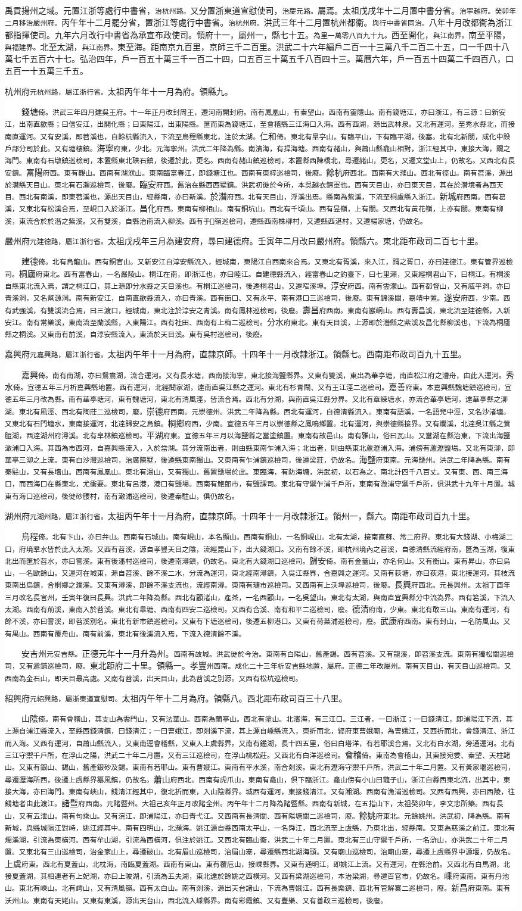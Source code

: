 禹貢揚州之域。元置江浙等處行中書省，`治杭州路。`又分置浙東道宣慰使司，`治慶元路。`屬焉。太祖戊戌年十二月置中書分省。`治寧越府。癸卯年二月移治嚴州府。`丙午年十二月罷分省，置浙江等處行中書省。`治杭州府。`洪武三年十二月置杭州都衞。`與行中書省同治。`八年十月改都衞為浙江都指揮使司。九年六月改行中書省為承宣布政使司。領府十一，屬州一，縣七十五。`為里一萬零八百九十九。`西至開化，`與江南界。`南至平陽，`與福建界。`北至太湖，`與江南界。`東至海。距南京九百里，京師三千二百里。洪武二十六年編戶二百一十三萬八千二百二十五，口一千四十八萬七千五百六十七。弘治四年，戶一百五十萬三千一百二十四，口五百三十萬五千八百四十三。萬曆六年，戶一百五十四萬二千四百八，口五百一十五萬三千五。

杭州府`元杭州路，屬江浙行省。`太祖丙午年十一月為府。領縣九。

　　錢塘`倚。洪武三年四月建吳王府。十一年正月改封周王，遷河南開封府。南有鳳凰山，有秦望山。西南有靈隱山。南有錢塘江，亦曰浙江，有三源：曰新安江，出南直歙縣；曰信安江，出開化縣；曰東陽江，出東陽縣。匯而東為錢塘江，至會稽縣三江海口入海。西有西湖，源出武林泉。又北有運河，至秀水縣北，而接南直運河。又有安溪，即苕溪也，自餘杭縣流入，下流至烏程縣東北，注於太湖。`仁和`倚。東北有臯亭山，有臨平山，下有臨平湖，後塞。北有北新關，成化中設戶部分司於此。又有塘棲鎮。`海寧`府東，少北。元海寧州。洪武二年降為縣。南濱海，有捍海塘。西南有赭山，與蕭山縣龕山相對，浙江經其中，東接大海，謂之海門。東南有石墩鎮巡檢司，本置縣東北硤石鎮，後遷於此，更名。西南有赭山鎮巡檢司，本置縣西陳橋北，尋遷赭山，更名，又遷文堂山上，仍故名。又西北有長安鎮。`富陽`府西。東有觀山。西南有湖洑山。東南臨富春江，即錢塘江也。西南有東梓巡檢司，後廢。`餘杭`府西北。西南有大滌山。西北有徑山。南有苕溪，源出於潛縣天目山。東北有石瀨巡檢司，後廢。`臨安`府西。舊治在縣西西墅鎮。洪武初徙於今所，本吳越衣錦軍也。西有天目山，亦曰東天目，其在於潛境者為西天目。西北有南溪，即東苕溪也，源出天目山，經縣南，亦曰新溪。`於潛`府西。北有天目山，浮溪出焉。縣南為紫溪，下流至桐盧縣入浙江。`新城`府西南。西有葛溪，又東北有松溪合焉，至峴口入於浙江。`昌化`府西。東南有柳相山。南有銅坑山。西北有千頃山。西有昱嶺，上有關。又西北有黃花嶺，上亦有關。東南有柳溪，東流合於於潛之紫溪。又有雙溪，自縣治南流入柳溪。西有手𥤺嶺巡檢司，遷縣西南株柳村，又遷縣西湛村，又遷楊家塘，仍故名。`

嚴州府`元建德路，屬江浙行省。`太祖戊戌年三月為建安府，尋曰建德府。壬寅年二月改曰嚴州府。領縣六。東北距布政司二百七十里。

　　建德`倚。北有烏龍山。西有銅官山。又新安江自淳安縣流入，經城南，東陽江自西南來合焉。又東北有胥溪，來入江，謂之胥口，亦曰建德江。東有管界巡檢司。`桐廬`府東北。西有富春山，一名嚴陵山。桐江在南，即浙江也，亦曰睦江。自建德縣流入，經富春山之釣臺下，曰七里瀨，又東經桐君山下，曰桐江。有桐溪自縣東北流入焉，謂之桐江口，其上源即分水縣之天目溪也。有桐江巡檢司，後遷桐君山，又遷窄溪埠。`淳安`府西。南有雲濛山。西有都督山，又有威平洞，亦曰青溪洞，又名幫源洞。南有新安江，自南直歙縣流入，亦曰青溪。西有街口、又有永平、南有港口三巡檢司，後廢。東有錦溪關，嘉靖中置。`遂安`府西，少南。西有武強溪，有雙溪流合焉，曰三渡口，經城南，東北注於淳安之青溪。南有鳳林巡檢司，後廢。`壽昌`府西南。東南有巖峒山。西有壽昌溪，東北流至建德縣，入新安江。南有常樂溪，東南流至蘭溪縣，入東陽江。西有社田、西南有上梅二巡檢司。`分水`府東北。東有天目溪，上源即於潛縣之紫溪及昌化縣柳溪也，下流為桐廬縣之桐溪。又東南有前溪，自淳安縣流入，東流於天目溪。東有吳村巡檢司，後廢。`

嘉興府`元嘉興路，屬江浙行省。`太祖丙午年十一月為府，直隸京師。十四年十一月改隸浙江。領縣七。西南距布政司百九十五里。

　　嘉興`倚。南有南湖，亦曰鴛鴦湖，流合運河。又有長水塘，西南接海寧，東北接海鹽縣界。又東有雙溪，東出為華亭塘，南直松江府之漕舟，由此入運河。`秀水`倚。宣德五年三月析嘉興縣地置。西有運河，北經聞家湖，達南直吳江縣之運河。東北有杉青閘、又有王江涇二巡檢司。`嘉善`府東。本嘉興縣魏塘鎮巡檢司，宣德五年三月改為縣。南有華亭塘河，東有魏塘河，東北有清風涇，皆流合焉。西北有分湖，與南直吳江縣分界。又北有章練塘水，亦流合華亭塘河，達華亭縣之泖湖。東北有風涇、西北有陶莊二巡檢司，廢。`崇德`府西南。元崇德州。洪武二年降為縣。西北有運河，自德清縣流入。東南有語溪，一名語兒中涇，又名沙渚塘。又東北有石門塘水，東南接運河，北達歸安之烏鎮。`桐鄉`府西，少南。宣德五年三月以崇德縣之鳳鳴鄉置。北有運河，與崇德縣接界。又有爛溪，北達吳江縣之鶯脰湖，西達湖州府潯溪。北有皁林鎮巡檢司。`平湖`府東。宣德五年三月以海鹽縣之當塗鎮置。東南有故邑山。南有雅山，俗曰瓦山。又當湖在縣治東，下流出海鹽澉浦口入海。其西為市西河，自嘉興縣流入，入於當湖。其分流南出者，則由縣東南乍浦入海；北出者，則由縣東北蘆瀝浦入海。浦傍有蘆瀝鹽場。又北有東泖，即華亭三泖之上流。東有白沙灣巡檢司，治廣陳墅，後遷縣東南獨山。又東南有乍浦鎮巡檢司，後遷梁莊，仍故名。`海鹽`府東南。元海鹽州。洪武二年降為縣。南有秦駐山，又有長墻山。西南有鳳凰山。東北有湯山，又有獨山，舊置鹽場於此。東臨海，有防海塘，洪武初，以石為之，南北計四千八百丈。又有東、西、南三海口，而西海口在縣東北，尤衝要。東北有呂港，港口有鹽場。西南有鮑郎市，有鹽課司。東北有守禦乍浦千戶所，東南有澉浦守禦千戶所，俱洪武十九年十月置。城東有海口巡檢司，後徙砂腰村，南有澉浦巡檢司，後遷秦駐山，俱仍故名。`

湖州府`元湖州路，屬江浙行省。`太祖丙午年十一月為府，直隸京師。十四年十一月改隸浙江。領州一，縣六。南距布政司百九十里。

　　烏程`倚。北有卞山，亦曰弁山。西南有石城山。南有峴山，本名顯山。西南有銅山，一名銅峴山。北有太湖，接南直蘇、常二府界。東北有大錢湖、小梅湖二口，府境羣水皆於此入太湖。又西有苕溪，源自孝豐天目之陰，流經昆山下，出大錢湖口。又南有餘不溪，即杭州境內之苕溪，自德清縣流經府南，匯為玉湖，復東北出而匯於苕水，亦曰霅溪。東有後潘村巡檢司，後遷南潯鎮，仍故名。東北有大錢湖口巡檢司。`歸安`倚。南有金蓋山，亦名何山。又有衡山。東有昇山，亦曰烏山，一名歐餘山。又運河在城東，源自苕溪、餘不溪二水，分流為運河，東北經南潯鎮，入吳江縣界，合嘉興之運河。又南有荻塘，亦曰荻港，東北接運河。其枝流東南出烏鎮，合桐鄉之瀾溪。又東有潯溪，即餘不溪支流也，流經南潯。東南有璉市巡檢司。又西南有上沃埠巡檢司，後廢。`長興`府西北。元長興州。太祖丁酉年三月改名長官州，壬寅年復曰長興。洪武二年降為縣。西北有顧渚山，產茶，一名西顧山，一名吳望山。東北有太湖，與南直宜興縣分中流為界。西有箬溪，下流入太湖。西南有荊溪，東南入於苕溪。東北有臯塘、西南有四安二巡檢司。又西有合溪、南有和平二巡檢司，廢。`德清`府南，少東。東北有敢三山。東南有運河，有餘不溪，亦曰霅溪，即苕溪別名。東北有新市鎮巡檢司。又東有下塘巡檢司，後遷五柳港口。又東有荷葉浦巡檢司，廢。`武康`府西南。東有封山，一名防風山。又有禺山。西南有覆舟山。南有前溪，東北有後溪流入焉，下流入德清餘不溪。`

　　安吉州`元安吉縣。`正德元年十一月升為州。`西南有故城。洪武徙於今治。東南有白陽山，舊產錫。西有苕溪。又有龍溪，即苕溪支流。東南有獨松關巡檢司，又有遞鋪巡檢司，廢。`東北距府二十里。領縣一。孝豐`州西南。成化二十三年析安吉縣地置，屬府。正德二年改屬州。南有天目山，有天目山巡檢司。又西南為金石山，即天目最高處。又南有苕溪，出天目山，此為苕溪之別源。又西有松坑巡檢司。`

紹興府`元紹興路，屬浙東道宣慰司。`太祖丙午年十二月為府。領縣八。西北距布政司百三十八里。

　　山陰`倚。南有會稽山，其支山為雲門山，又有法華山。西南為蘭亭山。西北有塗山。北濱海，有三江口。三江者，一曰浙江；一曰錢清江，即浦陽江下流，其上源自浦江縣流入，至縣西錢清鎮，曰錢清江；一曰曹娥江，即剡溪下流，其上源自嵊縣流入，東折而北，經府東曹娥廟，為曹娥江，又西折而北，會錢清江、浙江而入海。又西有運河，自蕭山縣流入，又東南逕會稽縣，又東入上虞縣界。又南有鑑湖，長十四五里，俗曰白塔洋，有若耶溪合焉。又北有白水湖，旁通運河。北有三江守禦千戶所，在浮山之陽，洪武二十年二月置。又有三江巡檢司，在浮山桃松莊。又西北有白洋巡檢司。`會稽`倚。東南為會稽山，其東接宛委、秦望、天柱諸山。又東有銀山、錫山，舊產銀砂及錫。東南有若耶山。東有曹娥江。東南有平水溪，南合剡溪。東北有瀝海守禦千戶所，洪武二十年二月置。又有黃家堰巡檢司，尋遷瀝海所西，後遷上虞縣界纂風鎮，仍故名。`蕭山`府西北。西南有虎爪山，東南有龕山，俱下臨浙江。龕山傍有小山曰鼈子山，浙江自縣西東北流，出其中，東接大海，亦曰海門。東南有峽山，錢清江經其中，復北折而東，入山陰縣界。城西有運河，東接錢清江。又有湘湖。西南有漁浦巡檢司。又西有西興，亦曰西陵，往錢塘者由此渡江。`諸暨`府西南。元諸暨州。大祖己亥年正月改諸全州。丙午年十二月降為諸暨縣。西南有新城，在五指山下，太祖癸卯年，李文忠所築。西有長山，又有五泄山。南有句乘山。又有浣江，即浦陽江，亦曰青弋江。又西南有長清關、西有陽塘關二巡檢司，廢。`餘姚`府東北。元餘姚州。洪武初，降為縣。南有新城，與縣城隔江對峙，姚江經其中。南有四明山，北瀕海。姚江源自縣西南太平山，一名舜江，西北流至上虞縣，乃東北出，經縣南。又東為慈溪之前江。東北有燭溪湖，引流為東橫河。西有牟山湖，引流為西橫河，俱注於姚江。又西北有臨山衞，洪武二十年二月置。東北有三山守禦千戶所，一名滸山，亦洪武二十年二月置。又東北有三山巡檢司，治金家山上，尋遷破山。北有眉山巡檢司，治眉山寨，尋遷縣西北湖海頭。又有廟山巡檢司，治廟山寨，尋遷上虞縣界中源堰，仍故名。`上虞`府東。西北有夏蓋山，北枕海，南臨夏蓋湖。西南有東山。東有覆卮山，接嵊縣界。又東有通明江，即姚江上流。又有運河，在縣治前。又西北有白馬湖，北接夏蓋湖，其相連者有上妃湖，亦曰上陂湖，引流為五夫湖，東北達於餘姚之西橫河。又西有梁湖巡檢司，本治梁湖，尋遷百官市，仍故名。`嵊`府東南。東有丹池山。東北有嵊山。北有嶀山，又有清風嶺。西有太白山。南有剡溪，源出天台諸山，下流為曹娥江。西有長樂鎮、西北有管解寨二巡檢司，廢。`新昌`府東南。東有沃州山。東南有天姥山。又東有東溪，源出天台山，西北流入嵊縣界。南有彩霞鎮、又有豐樂、又有善政三巡檢司，後廢。`
